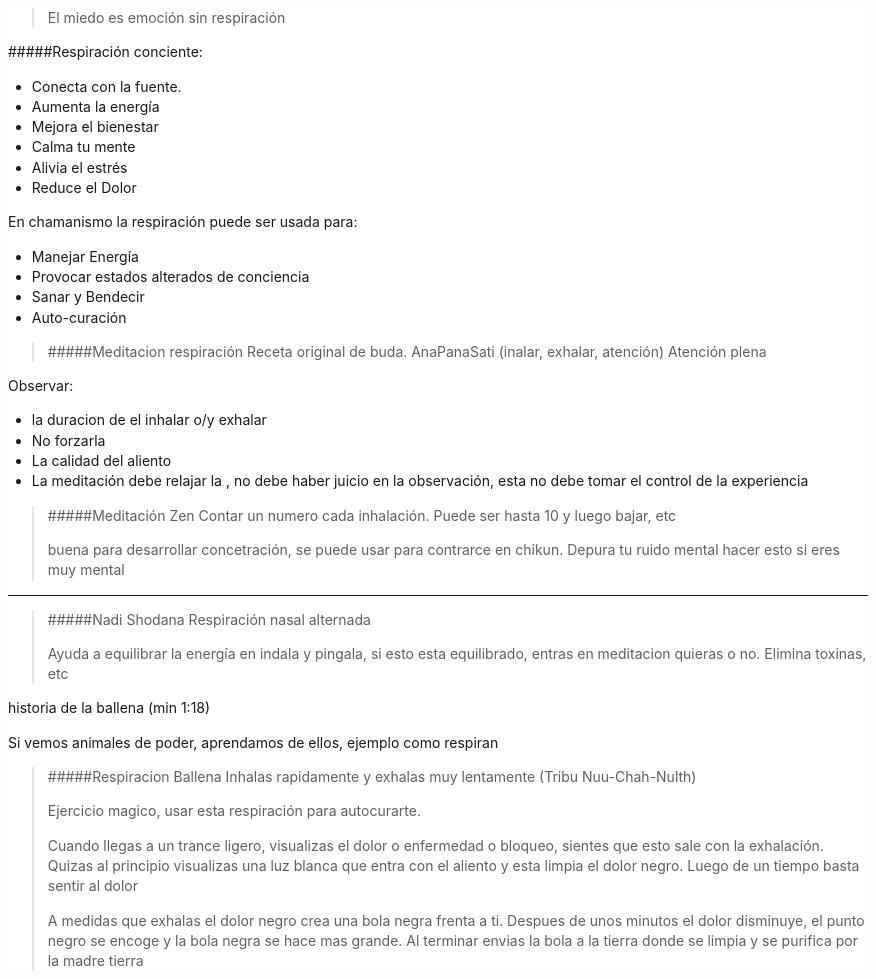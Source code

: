 > El miedo es emoción sin respiración 

#####Respiración conciente:
* Conecta con la fuente.
* Aumenta la energía
* Mejora el bienestar
* Calma tu mente
* Alivia el estrés
* Reduce el Dolor

En chamanismo la respiración puede ser usada para:

* Manejar Energía
* Provocar estados alterados de conciencia
* Sanar y Bendecir
* Auto-curación


> #####Meditacion respiración
> Receta original de buda. AnaPanaSati (inalar, exhalar, atención) Atención plena
> 

Observar:
 
 * la duracion de el inhalar o/y exhalar
 * No forzarla
 * La calidad del aliento
 * La meditación debe relajar la , no debe haber juicio en la observación, esta no debe tomar el control de la experiencia
 

> #####Meditación Zen
> Contar un numero cada inhalación. Puede ser hasta 10 y luego bajar, etc
> 
> buena para desarrollar concetración, se puede usar para contrarce en chikun. Depura tu ruido mental
> hacer esto si eres muy mental

----
> #####Nadi Shodana
> Respiración nasal alternada
> 
> Ayuda a equilibrar la energía en indala y pingala, si esto esta equilibrado, entras en meditacion quieras o no. Elimina toxinas, etc

historia de la ballena (min 1:18)

Si vemos animales de poder, aprendamos de ellos, ejemplo como respiran

> #####Respiracion Ballena
> Inhalas rapidamente y exhalas muy lentamente (Tribu Nuu-Chah-Nulth)
> 
> Ejercicio magico, usar esta respiración para autocurarte.
> 
> Cuando llegas a un trance ligero, visualizas el dolor o enfermedad o bloqueo, sientes que esto sale con la exhalación. Quizas al principio visualizas una luz blanca que entra con el aliento y esta limpia el dolor negro. Luego de un tiempo basta sentir al dolor
>
>A medidas que exhalas el dolor negro crea una bola negra frenta a ti. Despues de unos minutos el dolor disminuye, el punto negro se encoge y la bola negra se hace mas grande. Al terminar envias la bola a la tierra donde se limpia y se purifica por la madre tierra
